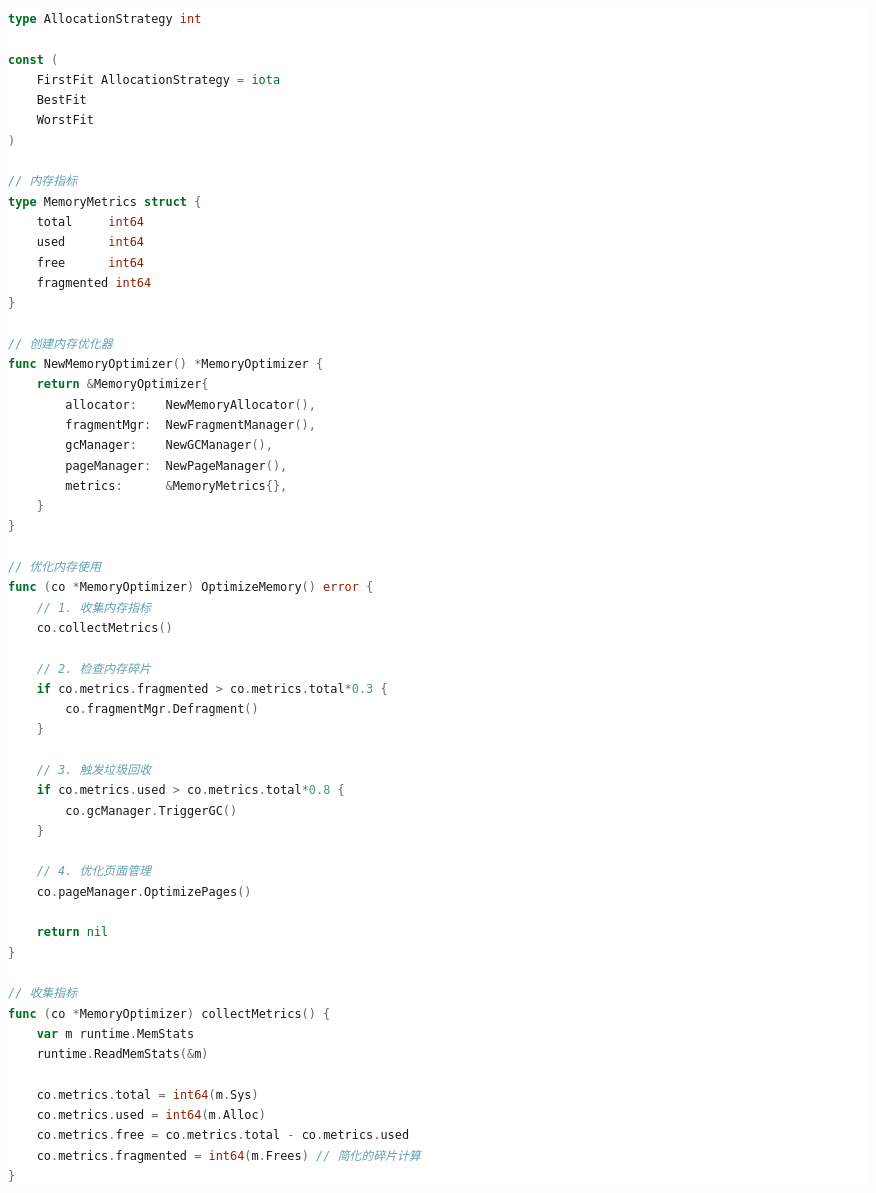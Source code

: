 ```go
type AllocationStrategy int

const (
    FirstFit AllocationStrategy = iota
    BestFit
    WorstFit
)

// 内存指标
type MemoryMetrics struct {
    total     int64
    used      int64
    free      int64
    fragmented int64
}

// 创建内存优化器
func NewMemoryOptimizer() *MemoryOptimizer {
    return &MemoryOptimizer{
        allocator:    NewMemoryAllocator(),
        fragmentMgr:  NewFragmentManager(),
        gcManager:    NewGCManager(),
        pageManager:  NewPageManager(),
        metrics:      &MemoryMetrics{},
    }
}

// 优化内存使用
func (co *MemoryOptimizer) OptimizeMemory() error {
    // 1. 收集内存指标
    co.collectMetrics()
    
    // 2. 检查内存碎片
    if co.metrics.fragmented > co.metrics.total*0.3 {
        co.fragmentMgr.Defragment()
    }
    
    // 3. 触发垃圾回收
    if co.metrics.used > co.metrics.total*0.8 {
        co.gcManager.TriggerGC()
    }
    
    // 4. 优化页面管理
    co.pageManager.OptimizePages()
    
    return nil
}

// 收集指标
func (co *MemoryOptimizer) collectMetrics() {
    var m runtime.MemStats
    runtime.ReadMemStats(&m)
    
    co.metrics.total = int64(m.Sys)
    co.metrics.used = int64(m.Alloc)
    co.metrics.free = co.metrics.total - co.metrics.used
    co.metrics.fragmented = int64(m.Frees) // 简化的碎片计算
}
```
